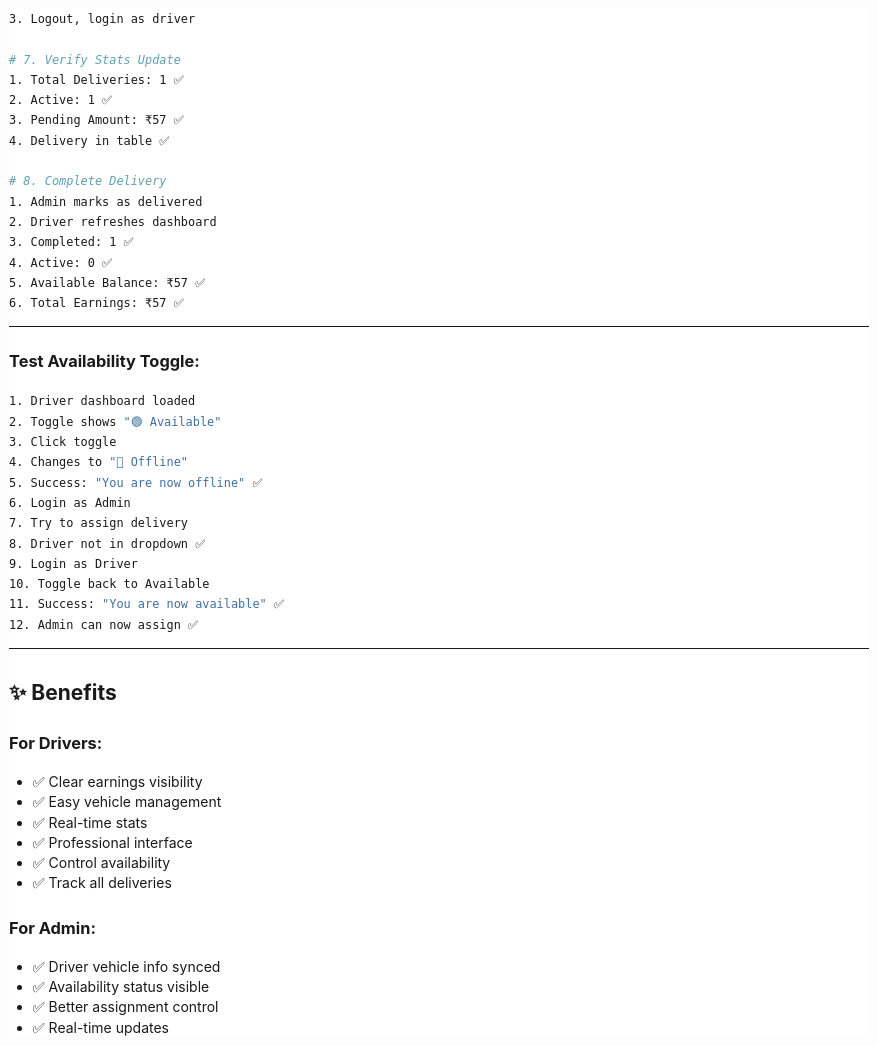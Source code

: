 ```bash
3. Logout, login as driver

# 7. Verify Stats Update
1. Total Deliveries: 1 ✅
2. Active: 1 ✅
3. Pending Amount: ₹57 ✅
4. Delivery in table ✅

# 8. Complete Delivery
1. Admin marks as delivered
2. Driver refreshes dashboard
3. Completed: 1 ✅
4. Active: 0 ✅
5. Available Balance: ₹57 ✅
6. Total Earnings: ₹57 ✅
```

---

### **Test Availability Toggle:**

```bash
1. Driver dashboard loaded
2. Toggle shows "🟢 Available"
3. Click toggle
4. Changes to "🔴 Offline"
5. Success: "You are now offline" ✅
6. Login as Admin
7. Try to assign delivery
8. Driver not in dropdown ✅
9. Login as Driver
10. Toggle back to Available
11. Success: "You are now available" ✅
12. Admin can now assign ✅
```

---

## ✨ Benefits

### **For Drivers:**
- ✅ Clear earnings visibility
- ✅ Easy vehicle management
- ✅ Real-time stats
- ✅ Professional interface
- ✅ Control availability
- ✅ Track all deliveries

### **For Admin:**
- ✅ Driver vehicle info synced
- ✅ Availability status visible
- ✅ Better assignment control
- ✅ Real-time updates
